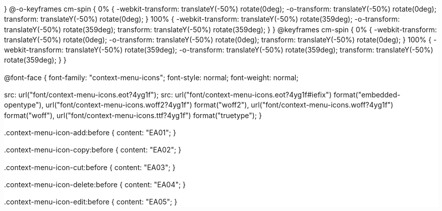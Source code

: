 }
@-o-keyframes cm-spin {
  0% {
    -webkit-transform: translateY(-50%) rotate(0deg);
         -o-transform: translateY(-50%) rotate(0deg);
            transform: translateY(-50%) rotate(0deg);
  }
  100% {
    -webkit-transform: translateY(-50%) rotate(359deg);
         -o-transform: translateY(-50%) rotate(359deg);
            transform: translateY(-50%) rotate(359deg);
  }
}
@keyframes cm-spin {
  0% {
    -webkit-transform: translateY(-50%) rotate(0deg);
         -o-transform: translateY(-50%) rotate(0deg);
            transform: translateY(-50%) rotate(0deg);
  }
  100% {
    -webkit-transform: translateY(-50%) rotate(359deg);
         -o-transform: translateY(-50%) rotate(359deg);
            transform: translateY(-50%) rotate(359deg);
  }
}

@font-face {
  font-family: "context-menu-icons";
  font-style: normal;
  font-weight: normal;

  src: url("font/context-menu-icons.eot?4yg1f");
  src: url("font/context-menu-icons.eot?4yg1f#iefix") format("embedded-opentype"), url("font/context-menu-icons.woff2?4yg1f") format("woff2"), url("font/context-menu-icons.woff?4yg1f") format("woff"), url("font/context-menu-icons.ttf?4yg1f") format("truetype");
}

.context-menu-icon-add:before {
  content: "EA01";
}

.context-menu-icon-copy:before {
  content: "EA02";
}

.context-menu-icon-cut:before {
  content: "EA03";
}

.context-menu-icon-delete:before {
  content: "EA04";
}

.context-menu-icon-edit:before {
  content: "EA05";
}
